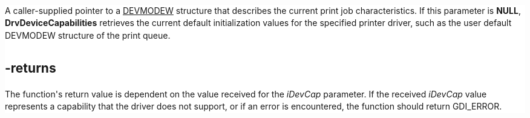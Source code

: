 A caller-supplied pointer to a <a href="https://msdn.microsoft.com/library/windows/hardware/ff552837">DEVMODEW</a> structure that describes the current print job characteristics. If this parameter is <b>NULL</b>, <b>DrvDeviceCapabilities</b> retrieves the current default initialization values for the specified printer driver, such as the user default DEVMODEW structure of the print queue.


## -returns



The function's return value is dependent on the value received for the <i>iDevCap</i> parameter. If the received <i>iDevCap</i> value represents a capability that the driver does not support, or if an error is encountered, the function should return GDI_ERROR.



